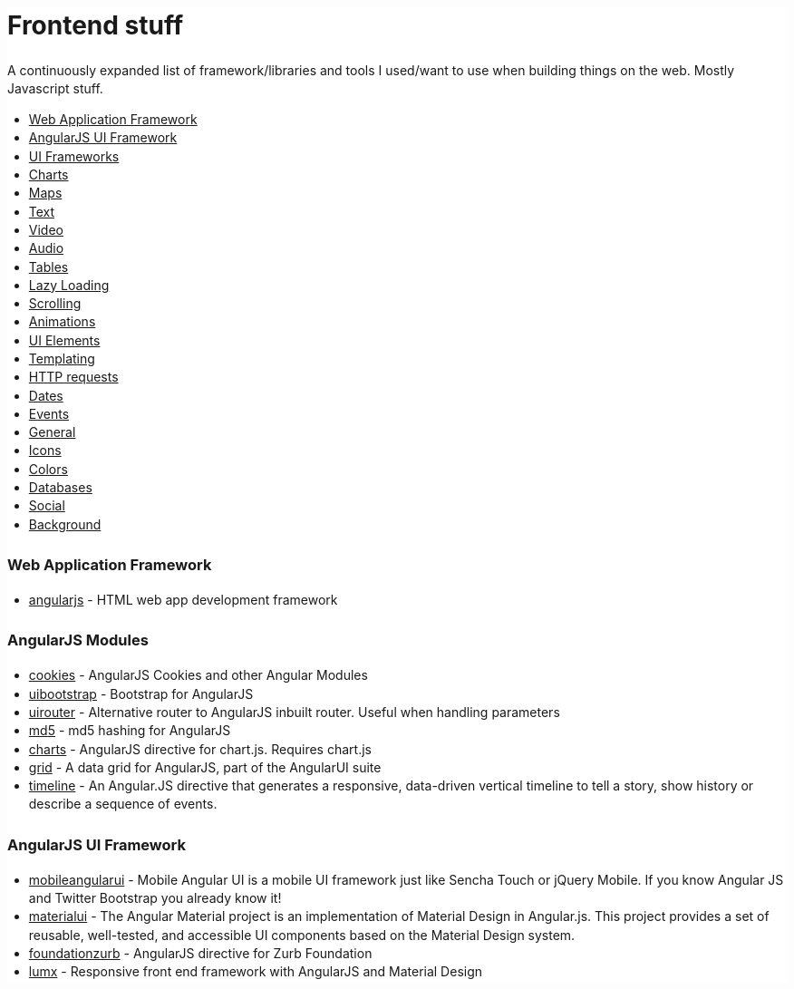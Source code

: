 Frontend stuff
========================

A continuously expanded list of framework/libraries and tools I used/want to use when building things on the web. Mostly Javascript stuff.

- [Web Application Framework](#web-application-framework)
- [AngularJS UI Framework](#angularjs-ui-framework)
- [UI Frameworks](#ui-frameworks)
- [Charts](#charts)
- [Maps](#maps)
- [Text](#text)
- [Video](#video)
- [Audio](#audio)
- [Tables](#tables)
- [Lazy Loading](#lazy-loading)
- [Scrolling](#scrolling)
- [Animations](#animations)
- [UI Elements](#ui-elements)
- [Templating](#templating)
- [HTTP requests](#http-requests)
- [Dates](#dates)
- [Events](#events)
- [General](#general)
- [Icons](#icons)
- [Colors](#colors)
- [Databases](#databases)
- [Social](#social)
- [Background](#background)


### Web Application Framework
- [angularjs](https://angularjs.org/) - HTML web app development framework


### AngularJS Modules
- [cookies](https://code.angularjs.org/) - AngularJS Cookies and other Angular Modules
- [uibootstrap](http://angular-ui.github.io/bootstrap/) - Bootstrap for AngularJS
- [uirouter](http://angular-ui.github.io/ui-router/site/#/api/ui.router) - Alternative router to AngularJS inbuilt router. Useful when handling parameters
- [md5](https://github.com/gdi2290/angular-md5) - md5 hashing for AngularJS
- [charts](http://jtblin.github.io/angular-chart.js/) - AngularJS directive for chart.js. Requires chart.js 
- [grid](http://ui-grid.info/) - A data grid for AngularJS, part of the AngularUI suite
- [timeline](https://github.com/rpocklin/angular-timeline) - An Angular.JS directive that generates a responsive, data-driven vertical timeline to tell a story, show history or describe a sequence of events.

### AngularJS UI Framework
- [mobileangularui](http://mobileangularui.com/) - Mobile Angular UI is a mobile UI framework just like Sencha Touch or jQuery Mobile. If you know Angular JS and Twitter Bootstrap you already know it!
- [materialui](https://material.angularjs.org/#/) - The Angular Material project is an implementation of Material Design in Angular.js. This project provides a set of reusable, well-tested, and accessible UI components based on the Material Design system.
- [foundationzurb](http://pineconellc.github.io/angular-foundation/) - AngularJS directive for Zurb Foundation
- [lumx](http://ui.lumapps.com/) - Responsive front end framework with AngularJS and Material Design
